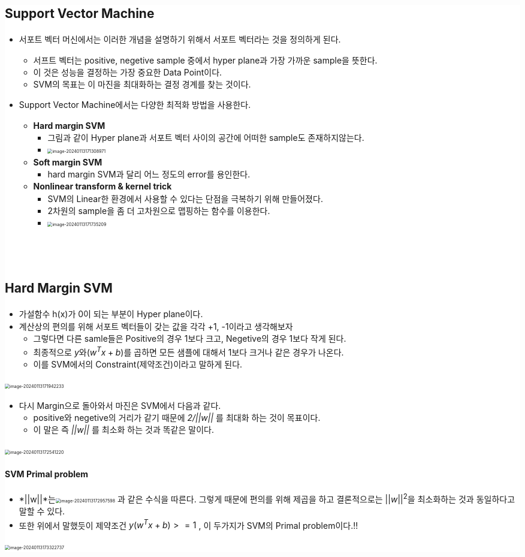 

## Support Vector Machine

-  서포트 벡터 머신에서는 이러한 개념을 설명하기 위해서 서포트 벡터라는 것을 정의하게 된다.
   -  서프트 벡터는 positive, negetive sample 중에서 hyper plane과 가장 가까운 sample을 뜻한다.
   -  이 것은 성능을 결정하는 가장 중요한 Data Point이다.
   -  SVM의 목표는 이 마진을 최대화하는 결정 경계를 찾는 것이다.



-  Support Vector Machine에서는 다양한 최적화 방법을 사용한다.
   -  **Hard margin SVM**
      -  그림과 같이 Hyper plane과 서포트 벡터 사이의 공간에 어떠한 sample도 존재하지않는다.
      -  <img src="{{site.url}}/images/2023-01-12-LG Aimer Module 4-2/image-20240113171308971.png" alt="image-20240113171308971" style="zoom:50%;" />
   -  **Soft margin SVM**
      -  hard margin SVM과 달리 어느 정도의 error를 용인한다.
   -  **Nonlinear transform & kernel trick**
      -  SVM의 Linear한 환경에서 사용할 수 있다는 단점을 극복하기 위해 만들어졌다. 
      -  2차원의 sample을 좀 더 고차원으로 맵핑하는 함수를 이용한다.
      -  <img src="{{site.url}}/images/2023-01-12-LG Aimer Module 4-2/image-20240113171735209.png" alt="image-20240113171735209" style="zoom:50%;" />





<br>

<br>



## Hard Margin SVM

-  가설함수 h(x)가 0이 되는 부분이 Hyper plane이다. 
-  계산상의 편의를 위해 서포트 벡터들이 갖는 값을 각각 +1, -1이라고 생각해보자
   -  그렇다면 다른 samle들은 Positive의 경우 1보다 크고, Negetive의 경우 1보다 작게 된다.
   -  최종적으로 $y$와$(w^Tx+b)$를 곱하면 모든 샘플에 대해서 1보다 크거나 같은 경우가 나온다.
   -  이를 SVM에서의 Constraint(제약조건)이라고 말하게 된다.

<img src="{{site.url}}/images/2023-01-12-LG Aimer Module 4-2/image-20240113171942233.png" alt="image-20240113171942233" style="zoom:50%;" />

-  다시 Margin으로 돌아와서 마진은 SVM에서 다음과 같다.
   -  positive와 negetive의 거리가 같기 때문에 *2/||w||* 를 최대화 하는 것이 목표이다.
   -  이 말은 즉 *||w||* 를 최소화 하는 것과 똑같은 말이다.

<img src="{{site.url}}/images/2023-01-12-LG Aimer Module 4-2/image-20240113172541220.png" alt="image-20240113172541220" style="zoom:50%;" />

<br>

#### SVM Primal problem

-  *||w||*는<img src="{{site.url}}/images/2023-01-12-LG Aimer Module 4-2/image-20240113172957598.png" alt="image-20240113172957598" style="zoom:50%;" /> 과 같은 수식을 따른다. 그렇게 때문에 편의를 위해 제곱을 하고 결론적으로는 $||w||^2$을 최소화하는 것과 동일하다고 말할 수 있다.
-  또한 위에서 말했듯이 제약조건 $y(w^Tx+b)>=1$ , 이 두가지가 SVM의 Primal problem이다.!!

<img src="{{site.url}}/images/2023-01-12-LG Aimer Module 4-2/image-20240113173322737.png" alt="image-20240113173322737" style="zoom:50%;" />
